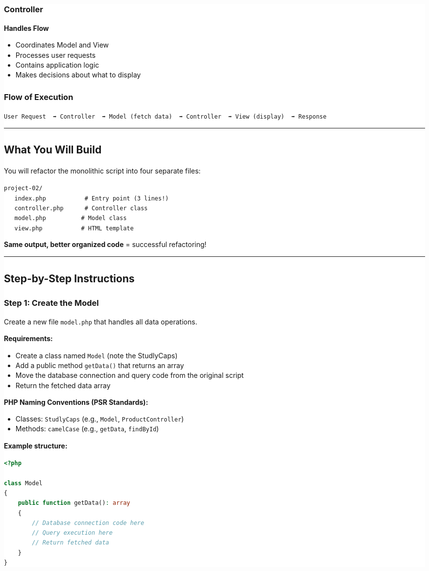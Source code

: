 ### Controller
**Handles Flow**
- Coordinates Model and View
- Processes user requests
- Contains application logic
- Makes decisions about what to display

### Flow of Execution
```
User Request  ➡️ Controller  ➡️ Model (fetch data)  ➡️ Controller  ➡️ View (display)  ➡️ Response
```

---

## What You Will Build

You will refactor the monolithic script into four separate files:

```
project-02/
   index.php           # Entry point (3 lines!)
   controller.php      # Controller class
   model.php          # Model class
   view.php           # HTML template
```

**Same output, better organized code** = successful refactoring!

---

## Step-by-Step Instructions

### Step 1: Create the Model

Create a new file `model.php` that handles all data operations.

**Requirements:**
- Create a class named `Model` (note the StudlyCaps)
- Add a public method `getData()` that returns an array
- Move the database connection and query code from the original script
- Return the fetched data array

**PHP Naming Conventions (PSR Standards):**
- Classes: `StudlyCaps` (e.g., `Model`, `ProductController`)
- Methods: `camelCase` (e.g., `getData`, `findById`)

**Example structure:**
```php
<?php

class Model
{
    public function getData(): array
    {
        // Database connection code here
        // Query execution here
        // Return fetched data
    }
}
```
